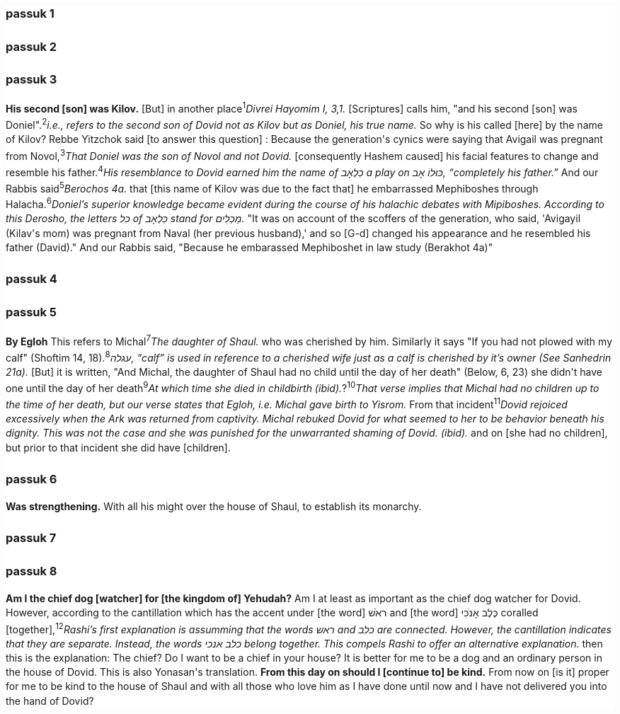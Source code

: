 
### passuk 1

### passuk 2

### passuk 3
<b>His second [son] was Kilov.</b> [But] in another place<sup>1</sup><i class="footnote">Divrei Hayomim I, 3,1.</i> [Scriptures] calls him, "and his second [son] was Doniel".<sup>2</sup><i class="footnote">i.e., refers to the second son of Dovid not as Kilov but as Doniel, his true name.</i> So why is his called [here] by the name of Kilov? Rebbe Yitzchok said [to answer this question] : Because the generation's cynics were saying that Avigail was pregnant from Novol,<sup>3</sup><i class="footnote">That Doniel was the son of Novol and not Dovid.</i> [consequently Hashem caused] his facial features to change and resemble his father.<sup>4</sup><i class="footnote">His resemblance to Dovid earned him the name of <span>כִלְאָב</span> a play on <span>כּוּלוֹ אָב</span>, “completely his father.”</i> And our Rabbis said<sup>5</sup><i class="footnote">Berochos 4a.</i> that [this name of Kilov was due to the fact that] he embarrassed Mephiboshes through Halacha.<sup>6</sup><i class="footnote">Doniel’s superior knowledge became evident during the course of his halachic debates with Mipiboshes. According to this Derosho, the letters <span>כל</span> of <span>כִלְאָב</span> stand for <span>מַכְלׅים</span>.</i>
"It was on account of the scoffers of the generation, who said, 'Avigayil (Kilav's mom) was pregnant from Naval (her previous husband),' and so [G-d] changed his appearance and he resembled his father (David)." And our Rabbis said, "Because he embarassed Mephiboshet in law study (Berakhot 4a)"

### passuk 4

### passuk 5
<b>By Egloh</b> This refers to Michal<sup>7</sup><i class="footnote">The daughter of Shaul.</i> who was cherished by him. Similarly it says "If you had not plowed with my calf" (Shoftim 14, 18).<sup>8</sup><i class="footnote"><span>עגלה</span>, “calf” is used in reference to a cherished wife just as a calf is cherished by it’s owner (See Sanhedrin 21a).</i> [But] it is written, "And Michal, the daughter of Shaul had no child until the day of her death" (Below, 6, 23) she didn't have one until the day of her death<sup>9</sup><i class="footnote">At which time she died in childbirth (ibid).</i>?<sup>10</sup><i class="footnote">That verse implies that Michal had no children up to the time of her death, but our verse states that Egloh, i.e. Michal gave birth to Yisrom.</i> From that incident<sup>11</sup><i class="footnote">Dovid rejoiced excessively when the Ark was returned from captivity. Michal rebuked Dovid for what seemed to her to be behavior beneath his dignity. This was not the case and she was punished for the unwarranted shaming of Dovid. (ibid).</i> and on [she had no children], but prior to that incident she did have [children].

### passuk 6
<b>Was strengthening.</b> With all his might over the house of Shaul, to establish its monarchy.

### passuk 7

### passuk 8
<b>Am I the chief dog [watcher] for [the kingdom of] Yehudah?</b> Am I at least as important as the chief dog watcher for Dovid. However, according to the cantillation which has the accent under [the word] <span>ראׁשׁ</span> and [the word] <span>כֶּלֶב אָנׂכׅי</span> coralled [together],<sup>12</sup><i class="footnote">Rashi’s first explanation is assumming that the words <span>ראש</span> and <span>כלב</span> are connected. However, the cantillation indicates that they are separate. Instead, the words <span>כלב אנכי</span> belong together. This compels Rashi to offer an alternative explanation.</i> then this is the explanation: The chief? Do I want to be a chief in your house? It is better for me to be a dog and an ordinary person in the house of Dovid. This is also Yonasan's translation.
<b>From this day on should I [continue to] be kind.</b> From now on [is it] proper for me to be kind to the house of Shaul and with all those who love him as I have done until now and I have not delivered you into the hand of Dovid?

